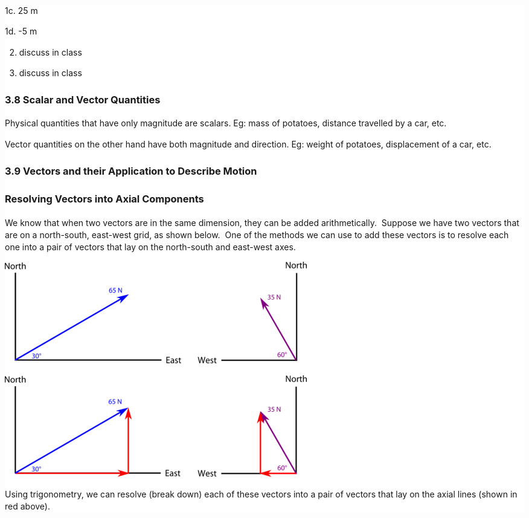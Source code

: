 1c. 25 m

1d. -5 m

2. discuss in class

3. discuss in class

</article>

### 3.8 Scalar and Vector Quantities

<article>

Physical quantities that have only magnitude are scalars. Eg: mass of potatoes, distance travelled by a car, etc.

Vector quantities on the other hand have both magnitude and direction. Eg: weight of potatoes, displacement of a car, etc.

</article>

### 3.9 Vectors and their Application to Describe Motion

<article>

### Resolving Vectors into Axial Components

We know that when two vectors are in the same dimension, they can be added arithmetically.  Suppose we have two vectors that are on a north-south, east-west grid, as shown below.  One of the methods we can use to add these vectors is to resolve each one into a pair of vectors that lay on the north-south and east-west axes. 

![0](media/59.png "Figure 1: The two vectors we are to add is a force of 65 N at 30° north of east and a force of 35 N at 60° north of west.")

![0](media/60.png "Figure 2: We can resolve each of the vectors into two components on the axes lines. Each vector is resolved into a component on the north-south axis and a component on the east-west axis.")

Using trigonometry, we can resolve (break down) each of these vectors into a pair of vectors that lay on the axial lines (shown in red above).
